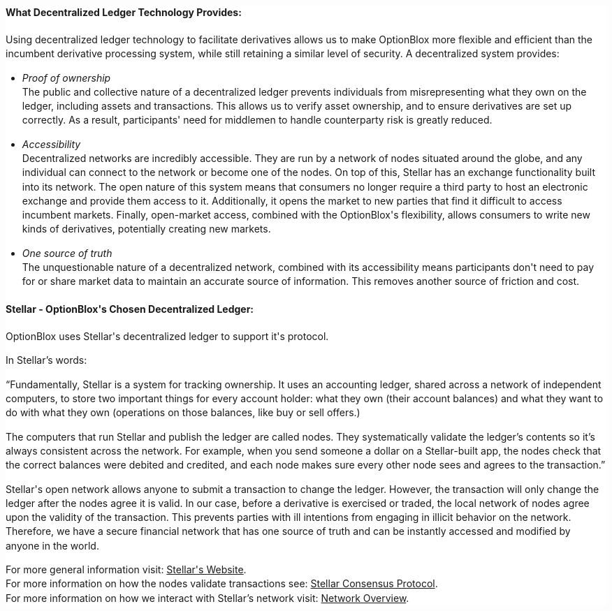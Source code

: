 #### What Decentralized Ledger Technology Provides:

Using decentralized ledger technology to facilitate derivatives allows us to make OptionBlox more flexible and efficient than the incumbent derivative processing system, while still retaining a similar level of security. A decentralized system provides:

- *Proof of ownership*  
The public and collective nature of a decentralized ledger prevents individuals from misrepresenting what they own on the ledger, including assets and transactions. This allows us to verify asset ownership, and to ensure derivatives are set up correctly. As a result, participants' need for middlemen to handle counterparty risk is greatly reduced.

- *Accessibility*   
Decentralized networks are incredibly accessible. They are run by a network of nodes situated around the globe, and any individual can connect to the network or become one of the nodes. On top of this, Stellar has an exchange functionality built into its network. The open nature of this system means that consumers no longer require a third party to host an electronic exchange and provide them access to it. Additionally, it opens the market to new parties that find it difficult to access incumbent markets. Finally, open-market access, combined with the OptionBlox's flexibility, allows consumers to write new kinds of derivatives, potentially creating new markets.

- *One source of truth*  
The unquestionable nature of a decentralized network, combined with its accessibility means participants don't need to pay for or share market data to maintain an accurate source of information. This removes another source of friction and cost.

#### Stellar - OptionBlox's Chosen Decentralized Ledger:

OptionBlox uses Stellar's decentralized ledger to support it's protocol.

In Stellar’s words:  

“Fundamentally, Stellar is a system for tracking ownership. It uses an accounting ledger, shared across a network of independent computers, to store two important things for every account holder: what they own (their account balances) and what they want to do with what they own (operations on those balances, like buy or sell offers.)

The computers that run Stellar and publish the ledger are called nodes. They systematically validate the ledger’s contents so it’s always consistent across the network. For example, when you send someone a dollar on a Stellar-built app, the nodes check that the correct balances were debited and credited, and each node makes sure every other node sees and agrees to the transaction.”

Stellar's open network allows anyone to submit a transaction to change the ledger. However, the transaction will only change the ledger after the nodes agree it is valid. In our case, before a derivative is exercised or traded, the local network of nodes agree upon the validity of the transaction. This prevents parties with ill intentions from engaging in illicit behavior on the network. Therefore, we have a secure financial network that has one source of truth and can be instantly accessed and modified by anyone in the world.  

For more general information visit: [Stellar's Website](https://www.stellar.org/developers/guides/walkthroughs/stellar-smart-contracts.html).  
For more information on how the nodes validate transactions see: [Stellar Consensus Protocol](https://www.stellar.org/developers/guides/concepts/scp.html).  
For more information on how we interact with Stellar’s network visit: [Network Overview](https://www.stellar.org/developers/guides/get-started/index.html).
